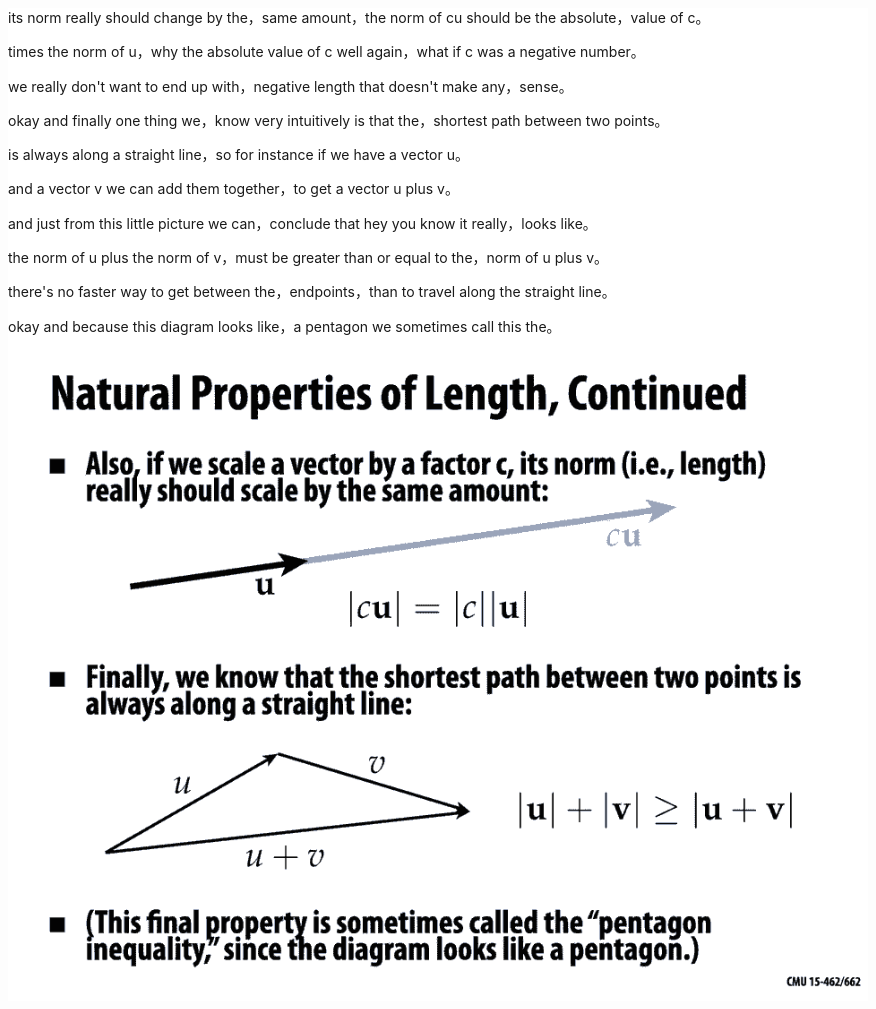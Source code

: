 its norm really should change by the，same amount，the norm of cu should be the absolute，value of c。

times the norm of u，why the absolute value of c well again，what if c was a negative number。

we really don't want to end up with，negative length that doesn't make any，sense。

okay and finally one thing we，know very intuitively is that the，shortest path between two points。

is always along a straight line，so for instance if we have a vector u。

and a vector v we can add them together，to get a vector u plus v。

and just from this little picture we can，conclude that hey you know it really，looks like。

the norm of u plus the norm of v，must be greater than or equal to the，norm of u plus v。

there's no faster way to get between the，endpoints，than to travel along the straight line。

okay and because this diagram looks like，a pentagon we sometimes call this the。



![](img/aeb00b6467ab383f146ee7bd41cc5401_41.png)
